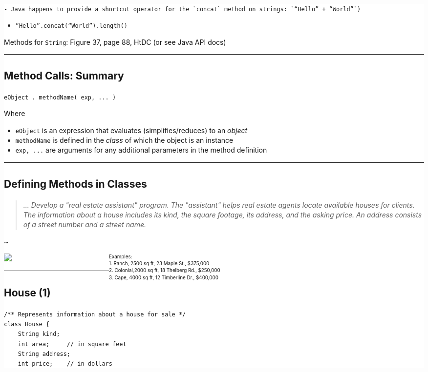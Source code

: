     - Java happens to provide a shortcut operator for the `concat` method on strings: `“Hello” + “World”`) 

- ```“Hello”.concat(“World”).length()```

Methods for `String`: Figure 37, page 88, HtDC (or see Java API docs)



---
## Method Calls: Summary

```eObject . methodName( exp, ... )```

Where

- `eObject` is an expression that evaluates (simplifies/reduces) to an *object*
- `methodName` is defined in the *class* of which the object is an instance
- `exp, ...` are arguments for any additional parameters in the method definition



---
## Defining Methods in Classes

> *... Develop a "real estate assistant" program.  The "assistant" helps real estate agents locate available houses for clients. The information about a house includes its kind, the square footage, its address, and  the asking price. An address consists of a street number and a street name.*

~

<div style="float: right; width: 75%; font-size: 70%;">
Examples:<br>
1. Ranch, 2500 sq ft, 23 Maple St., $375,000 <br>
2. Colonial,2000 sq ft, 18 Thelberg Rd., $250,000 <br>
3. Cape, 4000 sq ft, 12 Timberline Dr., $400,000 
</div>

<img src="house.png">



---
## House (1)


```
/** Represents information about a house for sale */
class House {
    String kind;
    int area;     // in square feet
    String address;
    int price;    // in dollars
